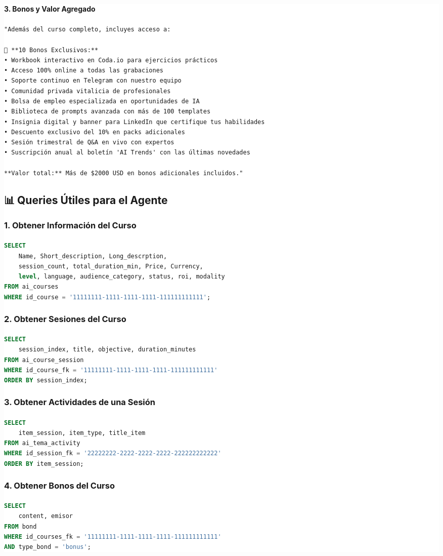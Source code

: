 #### **3. Bonos y Valor Agregado**
```
"Además del curso completo, incluyes acceso a:

🎁 **10 Bonos Exclusivos:**
• Workbook interactivo en Coda.io para ejercicios prácticos
• Acceso 100% online a todas las grabaciones
• Soporte continuo en Telegram con nuestro equipo
• Comunidad privada vitalicia de profesionales
• Bolsa de empleo especializada en oportunidades de IA
• Biblioteca de prompts avanzada con más de 100 templates
• Insignia digital y banner para LinkedIn que certifique tus habilidades
• Descuento exclusivo del 10% en packs adicionales
• Sesión trimestral de Q&A en vivo con expertos
• Suscripción anual al boletín 'AI Trends' con las últimas novedades

**Valor total:** Más de $2000 USD en bonos adicionales incluidos."
```

## 📊 Queries Útiles para el Agente

### **1. Obtener Información del Curso**
```sql
SELECT 
    Name, Short_description, Long_descrption, 
    session_count, total_duration_min, Price, Currency,
    level, language, audience_category, status, roi, modality
FROM ai_courses 
WHERE id_course = '11111111-1111-1111-1111-111111111111';
```

### **2. Obtener Sesiones del Curso**
```sql
SELECT 
    session_index, title, objective, duration_minutes
FROM ai_course_session 
WHERE id_course_fk = '11111111-1111-1111-1111-111111111111'
ORDER BY session_index;
```

### **3. Obtener Actividades de una Sesión**
```sql
SELECT 
    item_session, item_type, title_item
FROM ai_tema_activity 
WHERE id_session_fk = '22222222-2222-2222-2222-222222222222'
ORDER BY item_session;
```

### **4. Obtener Bonos del Curso**
```sql
SELECT 
    content, emisor
FROM bond 
WHERE id_courses_fk = '11111111-1111-1111-1111-111111111111'
AND type_bond = 'bonus';
```
